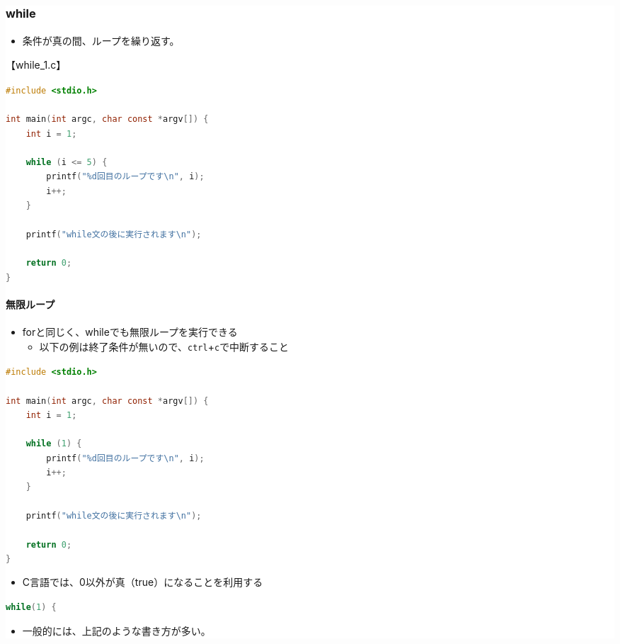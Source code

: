 
### while

- 条件が真の間、ループを繰り返す。

【while_1.c】

```c
#include <stdio.h>

int main(int argc, char const *argv[]) {
    int i = 1;

    while (i <= 5) {
        printf("%d回目のループです\n", i);
        i++;
    }

    printf("while文の後に実行されます\n");

    return 0;
}
```



#### 無限ループ

- forと同じく、whileでも無限ループを実行できる
  - 以下の例は終了条件が無いので、`ctrl`+`c`で中断すること

```c
#include <stdio.h>

int main(int argc, char const *argv[]) {
    int i = 1;

    while (1) {
        printf("%d回目のループです\n", i);
        i++;
    }

    printf("while文の後に実行されます\n");

    return 0;
}
```



- C言語では、0以外が真（true）になることを利用する

```c
while(1) {
```

- 一般的には、上記のような書き方が多い。
